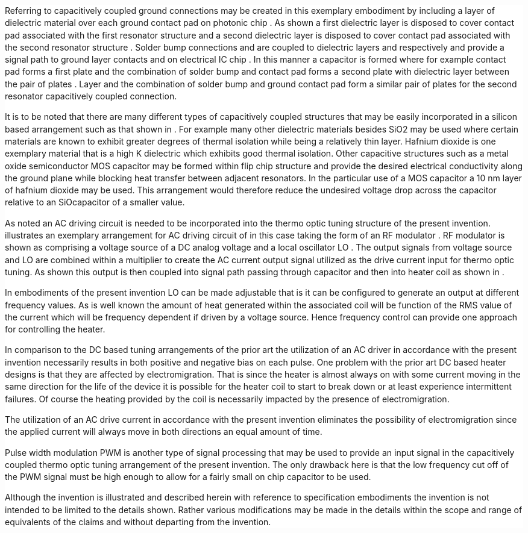 Referring to capacitively coupled ground connections may be created in this exemplary embodiment by including a layer of dielectric material over each ground contact pad on photonic chip . As shown a first dielectric layer is disposed to cover contact pad associated with the first resonator structure and a second dielectric layer is disposed to cover contact pad associated with the second resonator structure . Solder bump connections and are coupled to dielectric layers and respectively and provide a signal path to ground layer contacts and on electrical IC chip . In this manner a capacitor is formed where for example contact pad forms a first plate and the combination of solder bump and contact pad forms a second plate with dielectric layer between the pair of plates . Layer and the combination of solder bump and ground contact pad form a similar pair of plates for the second resonator capacitively coupled connection.

It is to be noted that there are many different types of capacitively coupled structures that may be easily incorporated in a silicon based arrangement such as that shown in . For example many other dielectric materials besides SiO2 may be used where certain materials are known to exhibit greater degrees of thermal isolation while being a relatively thin layer. Hafnium dioxide is one exemplary material that is a high K dielectric which exhibits good thermal isolation. Other capacitive structures such as a metal oxide semiconductor MOS capacitor may be formed within flip chip structure and provide the desired electrical conductivity along the ground plane while blocking heat transfer between adjacent resonators. In the particular use of a MOS capacitor a 10 nm layer of hafnium dioxide may be used. This arrangement would therefore reduce the undesired voltage drop across the capacitor relative to an SiOcapacitor of a smaller value.

As noted an AC driving circuit is needed to be incorporated into the thermo optic tuning structure of the present invention. illustrates an exemplary arrangement for AC driving circuit of in this case taking the form of an RF modulator . RF modulator is shown as comprising a voltage source of a DC analog voltage and a local oscillator LO . The output signals from voltage source and LO are combined within a multiplier to create the AC current output signal utilized as the drive current input for thermo optic tuning. As shown this output is then coupled into signal path passing through capacitor and then into heater coil as shown in .

In embodiments of the present invention LO can be made adjustable that is it can be configured to generate an output at different frequency values. As is well known the amount of heat generated within the associated coil will be function of the RMS value of the current which will be frequency dependent if driven by a voltage source. Hence frequency control can provide one approach for controlling the heater.

In comparison to the DC based tuning arrangements of the prior art the utilization of an AC driver in accordance with the present invention necessarily results in both positive and negative bias on each pulse. One problem with the prior art DC based heater designs is that they are affected by electromigration. That is since the heater is almost always on with some current moving in the same direction for the life of the device it is possible for the heater coil to start to break down or at least experience intermittent failures. Of course the heating provided by the coil is necessarily impacted by the presence of electromigration.

The utilization of an AC drive current in accordance with the present invention eliminates the possibility of electromigration since the applied current will always move in both directions an equal amount of time.

Pulse width modulation PWM is another type of signal processing that may be used to provide an input signal in the capacitively coupled thermo optic tuning arrangement of the present invention. The only drawback here is that the low frequency cut off of the PWM signal must be high enough to allow for a fairly small on chip capacitor to be used.

Although the invention is illustrated and described herein with reference to specification embodiments the invention is not intended to be limited to the details shown. Rather various modifications may be made in the details within the scope and range of equivalents of the claims and without departing from the invention.

